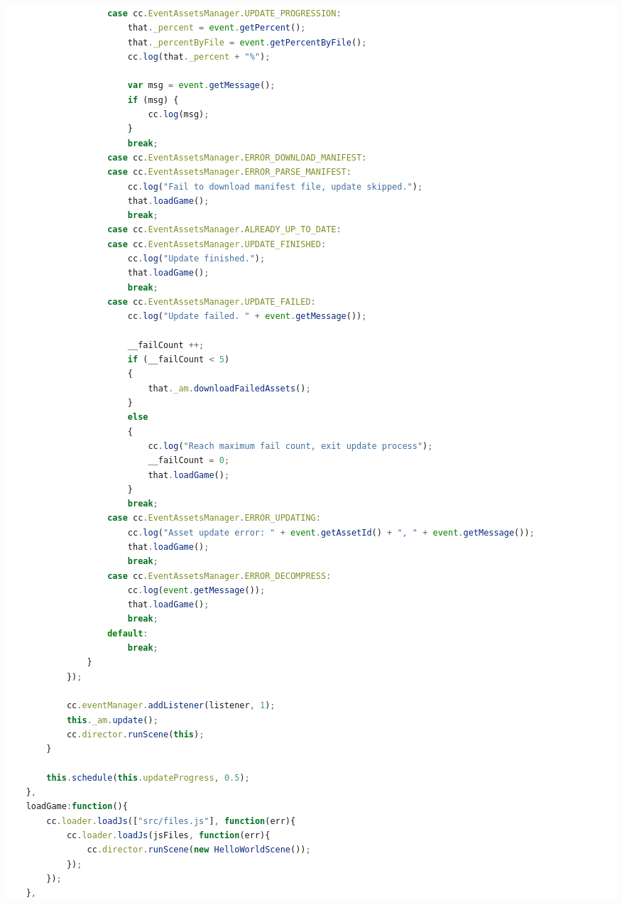 ```javascript
                    case cc.EventAssetsManager.UPDATE_PROGRESSION:
                        that._percent = event.getPercent();
                        that._percentByFile = event.getPercentByFile();
                        cc.log(that._percent + "%");

                        var msg = event.getMessage();
                        if (msg) {
                            cc.log(msg);
                        }
                        break;
                    case cc.EventAssetsManager.ERROR_DOWNLOAD_MANIFEST:
                    case cc.EventAssetsManager.ERROR_PARSE_MANIFEST:
                        cc.log("Fail to download manifest file, update skipped.");
                        that.loadGame();
                        break;
                    case cc.EventAssetsManager.ALREADY_UP_TO_DATE:
                    case cc.EventAssetsManager.UPDATE_FINISHED:
                        cc.log("Update finished.");
                        that.loadGame();
                        break;
                    case cc.EventAssetsManager.UPDATE_FAILED:
                        cc.log("Update failed. " + event.getMessage());

                        __failCount ++;
                        if (__failCount < 5)
                        {
                            that._am.downloadFailedAssets();
                        }
                        else
                        {
                            cc.log("Reach maximum fail count, exit update process");
                            __failCount = 0;
                            that.loadGame();
                        }
                        break;
                    case cc.EventAssetsManager.ERROR_UPDATING:
                        cc.log("Asset update error: " + event.getAssetId() + ", " + event.getMessage());
                        that.loadGame();
                        break;
                    case cc.EventAssetsManager.ERROR_DECOMPRESS:
                        cc.log(event.getMessage());
                        that.loadGame();
                        break;
                    default:
                        break;
                }
            });

            cc.eventManager.addListener(listener, 1);
            this._am.update();
            cc.director.runScene(this);
        }

        this.schedule(this.updateProgress, 0.5);
    },
    loadGame:function(){
        cc.loader.loadJs(["src/files.js"], function(err){
            cc.loader.loadJs(jsFiles, function(err){
			 	cc.director.runScene(new HelloWorldScene());
            });
        });
    },
```